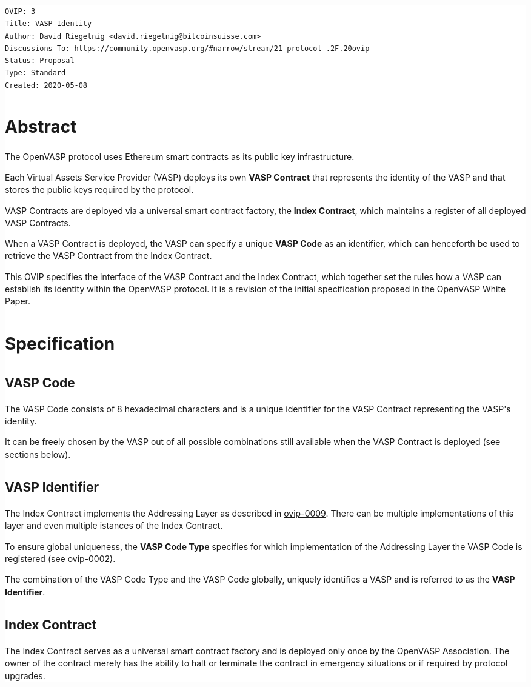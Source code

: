 ```pseudocode
OVIP: 3
Title: VASP Identity
Author: David Riegelnig <david.riegelnig@bitcoinsuisse.com>
Discussions-To: https://community.openvasp.org/#narrow/stream/21-protocol-.2F.20ovip
Status: Proposal
Type: Standard
Created: 2020-05-08
```

# Abstract

The OpenVASP protocol uses Ethereum smart contracts as its public key infrastructure.

Each Virtual Assets Service Provider (VASP) deploys its own **VASP Contract** that represents the identity of the VASP and that stores the public keys required by the protocol.

VASP Contracts are deployed via a universal smart contract factory, the **Index Contract**, which maintains a register of all deployed VASP Contracts.

When a VASP Contract is deployed, the VASP can specify a unique **VASP Code** as an identifier, which can henceforth be used to retrieve the VASP Contract from the Index Contract.

This OVIP specifies the interface of the VASP Contract and the Index Contract, which together set the rules how a VASP can establish its identity within the OpenVASP protocol. It is a revision of the initial specification proposed in the OpenVASP White Paper.

# Specification

## VASP Code

The VASP Code consists of 8 hexadecimal characters and is a unique identifier for the VASP Contract representing the VASP's identity.

It can be freely chosen by the VASP out of all possible combinations still available when the VASP Contract is deployed (see sections below).

## VASP Identifier

The Index Contract implements the Addressing Layer as described in [ovip-0009](). There can be multiple implementations of this layer and even multiple istances of the Index Contract.

To ensure global uniqueness, the **VASP Code Type** specifies for which implementation of the Addressing Layer the VASP Code is registered (see [ovip-0002]()).

The combination of the VASP Code Type and the VASP Code globally, uniquely identifies a VASP and is referred to as the **VASP Identifier**.

## Index Contract

The Index Contract serves as a universal smart contract factory and is deployed only once by the OpenVASP Association. The owner of the contract merely has the ability to halt or terminate the contract in emergency situations or if required by protocol upgrades.  
